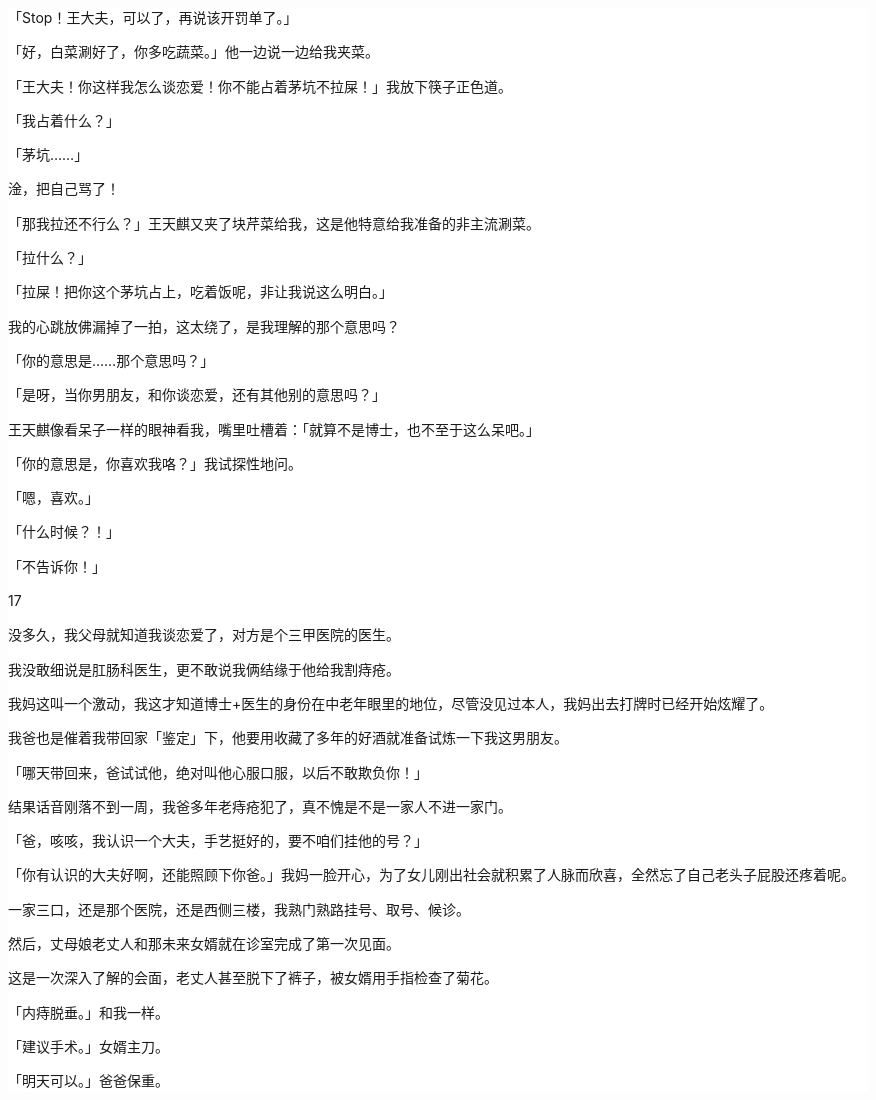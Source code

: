 「Stop！王大夫，可以了，再说该开罚单了。」

「好，白菜涮好了，你多吃蔬菜。」他一边说一边给我夹菜。

「王大夫！你这样我怎么谈恋爱！你不能占着茅坑不拉屎！」我放下筷子正色道。

「我占着什么？」

「茅坑……」

淦，把自己骂了！

「那我拉还不行么？」王天麒又夹了块芹菜给我，这是他特意给我准备的非主流涮菜。

「拉什么？」

「拉屎！把你这个茅坑占上，吃着饭呢，非让我说这么明白。」

我的心跳放佛漏掉了一拍，这太绕了，是我理解的那个意思吗？

「你的意思是……那个意思吗？」

「是呀，当你男朋友，和你谈恋爱，还有其他别的意思吗？」

王天麒像看呆子一样的眼神看我，嘴里吐槽着：「就算不是博士，也不至于这么呆吧。」

「你的意思是，你喜欢我咯？」我试探性地问。

「嗯，喜欢。」

「什么时候？！」

「不告诉你！」

 

17

没多久，我父母就知道我谈恋爱了，对方是个三甲医院的医生。

我没敢细说是肛肠科医生，更不敢说我俩结缘于他给我割痔疮。

我妈这叫一个激动，我这才知道博士+医生的身份在中老年眼里的地位，尽管没见过本人，我妈出去打牌时已经开始炫耀了。

我爸也是催着我带回家「鉴定」下，他要用收藏了多年的好酒就准备试炼一下我这男朋友。

「哪天带回来，爸试试他，绝对叫他心服口服，以后不敢欺负你！」

结果话音刚落不到一周，我爸多年老痔疮犯了，真不愧是不是一家人不进一家门。

「爸，咳咳，我认识一个大夫，手艺挺好的，要不咱们挂他的号？」

「你有认识的大夫好啊，还能照顾下你爸。」我妈一脸开心，为了女儿刚出社会就积累了人脉而欣喜，全然忘了自己老头子屁股还疼着呢。

一家三口，还是那个医院，还是西侧三楼，我熟门熟路挂号、取号、候诊。

然后，丈母娘老丈人和那未来女婿就在诊室完成了第一次见面。

这是一次深入了解的会面，老丈人甚至脱下了裤子，被女婿用手指检查了菊花。

「内痔脱垂。」和我一样。

「建议手术。」女婿主刀。

「明天可以。」爸爸保重。
